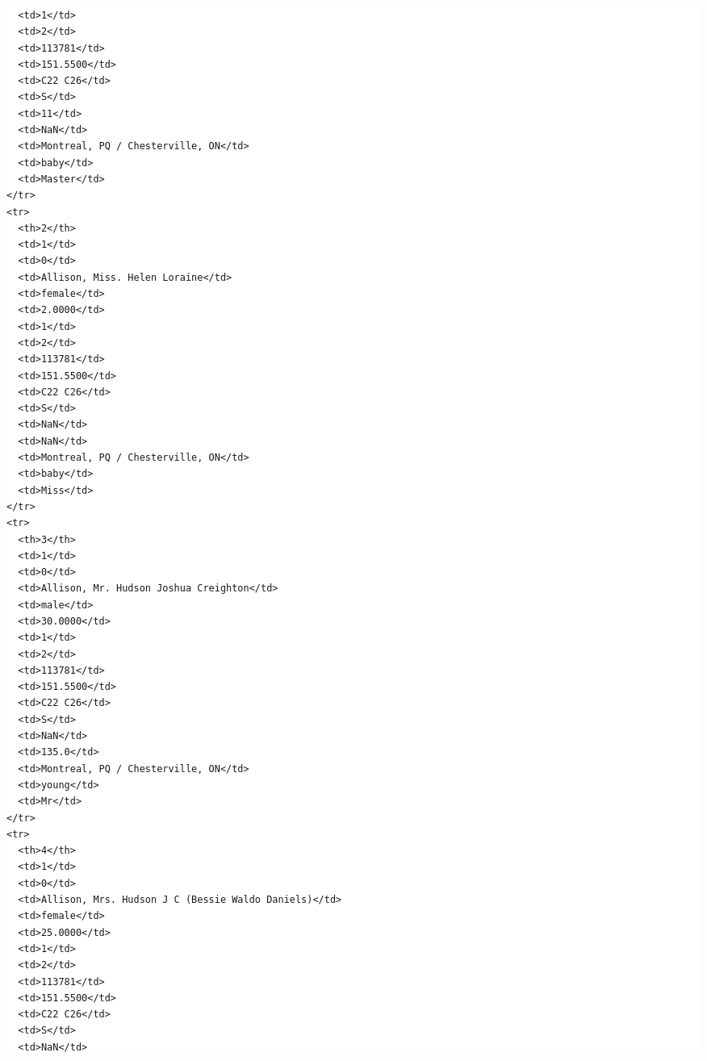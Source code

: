       <td>1</td>
      <td>2</td>
      <td>113781</td>
      <td>151.5500</td>
      <td>C22 C26</td>
      <td>S</td>
      <td>11</td>
      <td>NaN</td>
      <td>Montreal, PQ / Chesterville, ON</td>
      <td>baby</td>
      <td>Master</td>
    </tr>
    <tr>
      <th>2</th>
      <td>1</td>
      <td>0</td>
      <td>Allison, Miss. Helen Loraine</td>
      <td>female</td>
      <td>2.0000</td>
      <td>1</td>
      <td>2</td>
      <td>113781</td>
      <td>151.5500</td>
      <td>C22 C26</td>
      <td>S</td>
      <td>NaN</td>
      <td>NaN</td>
      <td>Montreal, PQ / Chesterville, ON</td>
      <td>baby</td>
      <td>Miss</td>
    </tr>
    <tr>
      <th>3</th>
      <td>1</td>
      <td>0</td>
      <td>Allison, Mr. Hudson Joshua Creighton</td>
      <td>male</td>
      <td>30.0000</td>
      <td>1</td>
      <td>2</td>
      <td>113781</td>
      <td>151.5500</td>
      <td>C22 C26</td>
      <td>S</td>
      <td>NaN</td>
      <td>135.0</td>
      <td>Montreal, PQ / Chesterville, ON</td>
      <td>young</td>
      <td>Mr</td>
    </tr>
    <tr>
      <th>4</th>
      <td>1</td>
      <td>0</td>
      <td>Allison, Mrs. Hudson J C (Bessie Waldo Daniels)</td>
      <td>female</td>
      <td>25.0000</td>
      <td>1</td>
      <td>2</td>
      <td>113781</td>
      <td>151.5500</td>
      <td>C22 C26</td>
      <td>S</td>
      <td>NaN</td>